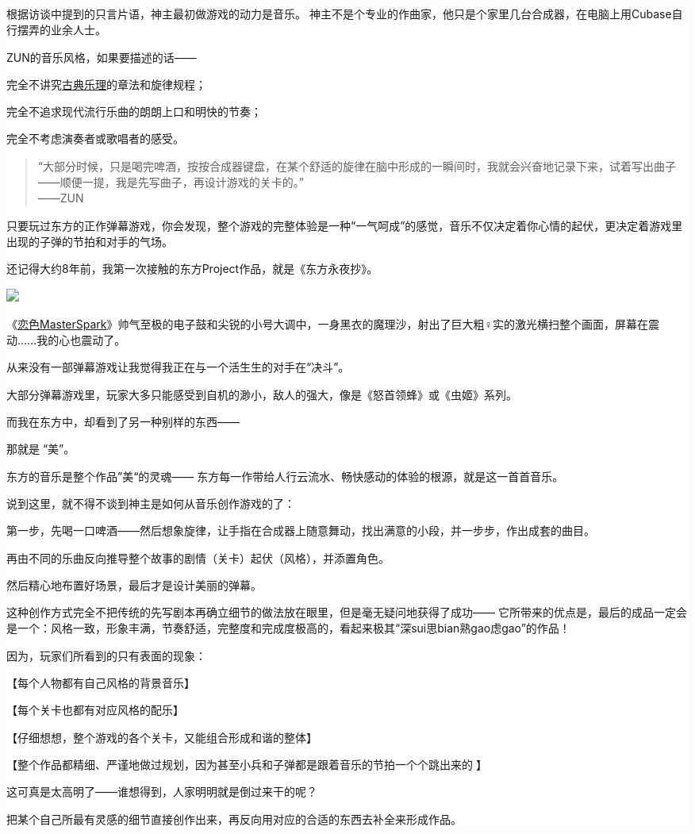 根据访谈中提到的只言片语，神主最初做游戏的动力是音乐。 神主不是个专业的作曲家，他只是个家里几台合成器，在电脑上用Cubase自行摆弄的业余人士。

ZUN的音乐风格，如果要描述的话——

完全不讲究[古典乐理](https://www.zhihu.com/search?q=%E5%8F%A4%E5%85%B8%E4%B9%90%E7%90%86&search_source=Entity&hybrid_search_source=Entity&hybrid_search_extra=%7B%22sourceType%22%3A%22answer%22%2C%22sourceId%22%3A31351278%7D)的章法和旋律规程；

完全不追求现代流行乐曲的朗朗上口和明快的节奏；

完全不考虑演奏者或歌唱者的感受。

> “大部分时候，只是喝完啤酒，按按合成器键盘，在某个舒适的旋律在脑中形成的一瞬间时，我就会兴奋地记录下来，试着写出曲子——顺便一提，我是先写曲子，再设计游戏的关卡的。”  
> ——ZUN

  

只要玩过东方的正作弹幕游戏，你会发现，整个游戏的完整体验是一种“一气呵成”的感觉，音乐不仅决定着你心情的起伏，更决定着游戏里出现的子弹的节拍和对手的气场。

还记得大约8年前，我第一次接触的东方Project作品，就是《东方永夜抄》。

![](https://pic2.zhimg.com/50/e48e63c46ee5b1269904ffaa73cc7e32_720w.jpg?source=1940ef5c)
  

《[恋色MasterSpark](https://www.zhihu.com/search?q=%E6%81%8B%E8%89%B2MasterSpark&search_source=Entity&hybrid_search_source=Entity&hybrid_search_extra=%7B%22sourceType%22%3A%22answer%22%2C%22sourceId%22%3A31351278%7D)》帅气至极的电子鼓和尖锐的小号大调中，一身黑衣的魔理沙，射出了巨大粗♀实的激光横扫整个画面，屏幕在震动……我的心也震动了。

从来没有一部弹幕游戏让我觉得我正在与一个活生生的对手在“决斗”。

大部分弹幕游戏里，玩家大多只能感受到自机的渺小，敌人的强大，像是《怒首领蜂》或《虫姬》系列。

而我在东方中，却看到了另一种别样的东西——

那就是 “美”。

东方的音乐是整个作品”美“的灵魂—— 东方每一作带给人行云流水、畅快感动的体验的根源，就是这一首首音乐。

说到这里，就不得不谈到神主是如何从音乐创作游戏的了：

第一步，先喝一口啤酒——然后想象旋律，让手指在合成器上随意舞动，找出满意的小段，并一步步，作出成套的曲目。

再由不同的乐曲反向推导整个故事的剧情（关卡）起伏（风格），并添置角色。

然后精心地布置好场景，最后才是设计美丽的弹幕。

这种创作方式完全不把传统的先写剧本再确立细节的做法放在眼里，但是毫无疑问地获得了成功—— 它所带来的优点是，最后的成品一定会是一个：风格一致，形象丰满，节奏舒适，完整度和完成度极高的，看起来极其“深sui思bian熟gao虑gao”的作品！

因为，玩家们所看到的只有表面的现象：

【每个人物都有自己风格的背景音乐】

【每个关卡也都有对应风格的配乐】

【仔细想想，整个游戏的各个关卡，又能组合形成和谐的整体】

【整个作品都精细、严谨地做过规划，因为甚至小兵和子弹都是跟着音乐的节拍一个个跳出来的 】

这可真是太高明了——谁想得到，人家明明就是倒过来干的呢？

  

把某个自己所最有灵感的细节直接创作出来，再反向用对应的合适的东西去补全来形成作品。
